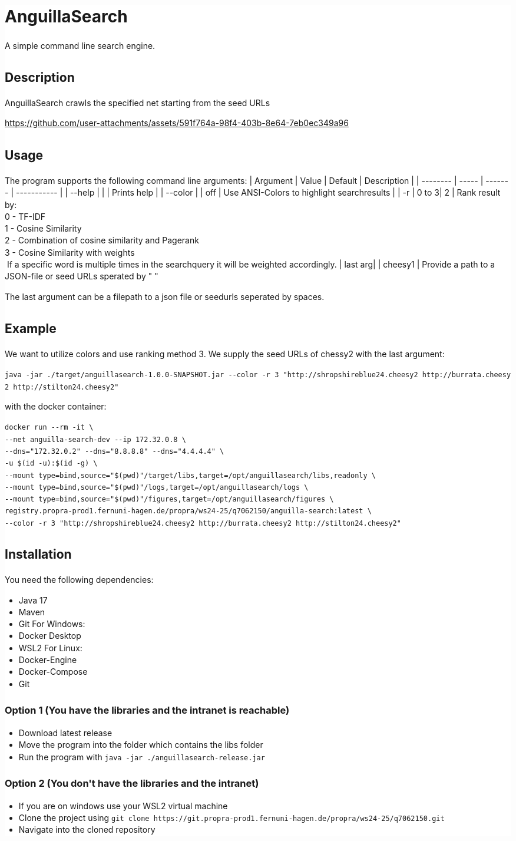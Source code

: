 # AnguillaSearch

A simple command line search engine. 

## Description

AnguillaSearch crawls the  specified net starting from the seed URLs 

https://github.com/user-attachments/assets/591f764a-98f4-403b-8e64-7eb0ec349a96

## Usage

The program supports the following command line arguments:
| Argument | Value | Default | Description |
| -------- | ----- | ------- | ----------- |
| --help   |       |         | Prints help |
| --color  |       | off     | Use ANSI-Colors to highlight searchresults |
| -r       | 0 to 3| 2       | Rank result by: <br> 0 - TF-IDF <br> 1 - Cosine Similarity <br> 2 - Combination of cosine similarity and Pagerank <br> 3 - Cosine Similarity with weights <br>&nbsp;If a specific word is multiple times in the searchquery it will be weighted accordingly.
|  last arg|       | cheesy1 | Provide a path to a JSON-file or seed URLs sperated by " "

The last argument can be a filepath to a json file or seedurls seperated by spaces.
## Example
We want to utilize colors and use ranking method 3. We supply the seed URLs of chessy2 with the last argument:

```java -jar ./target/anguillasearch-1.0.0-SNAPSHOT.jar --color -r 3 "http://shropshireblue24.cheesy2 http://burrata.cheesy2 http://stilton24.cheesy2"```


with the docker container:


    docker run --rm -it \
    --net anguilla-search-dev --ip 172.32.0.8 \
    --dns="172.32.0.2" --dns="8.8.8.8" --dns="4.4.4.4" \
    -u $(id -u):$(id -g) \
    --mount type=bind,source="$(pwd)"/target/libs,target=/opt/anguillasearch/libs,readonly \
    --mount type=bind,source="$(pwd)"/logs,target=/opt/anguillasearch/logs \
    --mount type=bind,source="$(pwd)"/figures,target=/opt/anguillasearch/figures \
    registry.propra-prod1.fernuni-hagen.de/propra/ws24-25/q7062150/anguilla-search:latest \
    --color -r 3 "http://shropshireblue24.cheesy2 http://burrata.cheesy2 http://stilton24.cheesy2"


## Installation
You need the following dependencies:
- Java 17
- Maven
- Git
For Windows:
- Docker Desktop 
- WSL2
For Linux:
- Docker-Engine
- Docker-Compose
- Git
### Option 1 (You have the libraries and the intranet is reachable)
- Download latest release
- Move the program into the folder which contains the libs folder
- Run the program with ``java -jar ./anguillasearch-release.jar``
### Option 2 (You don't have the libraries and the intranet)
- If you are on windows use your WSL2 virtual machine
- Clone the project using ``git clone https://git.propra-prod1.fernuni-hagen.de/propra/ws24-25/q7062150.git``
- Navigate into the cloned repository
```